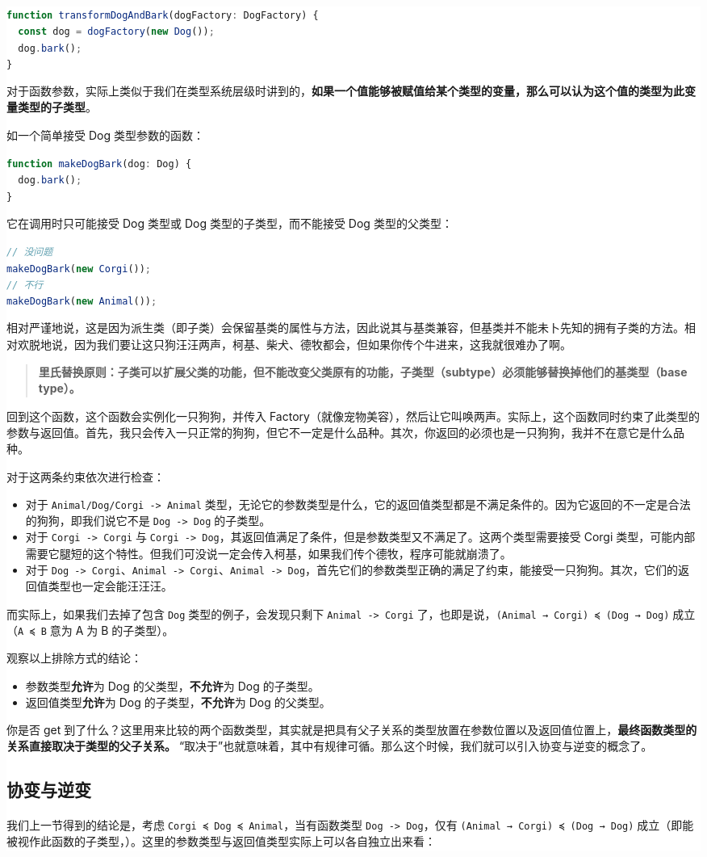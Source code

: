 ```typescript
function transformDogAndBark(dogFactory: DogFactory) {
  const dog = dogFactory(new Dog());
  dog.bark();
}
```

对于函数参数，实际上类似于我们在类型系统层级时讲到的，**如果一个值能够被赋值给某个类型的变量，那么可以认为这个值的类型为此变量类型的子类型**。

如一个简单接受 Dog 类型参数的函数：

```typescript
function makeDogBark(dog: Dog) {
  dog.bark();
}
```

它在调用时只可能接受 Dog 类型或 Dog 类型的子类型，而不能接受 Dog 类型的父类型：

```typescript
// 没问题
makeDogBark(new Corgi());
// 不行
makeDogBark(new Animal());
```

相对严谨地说，这是因为派生类（即子类）会保留基类的属性与方法，因此说其与基类兼容，但基类并不能未卜先知的拥有子类的方法。相对欢脱地说，因为我们要让这只狗汪汪两声，柯基、柴犬、德牧都会，但如果你传个牛进来，这我就很难办了啊。

> **里氏替换原则：子类可以扩展父类的功能，但不能改变父类原有的功能，子类型（subtype）必须能够替换掉他们的基类型（base type）。**

回到这个函数，这个函数会实例化一只狗狗，并传入 Factory（就像宠物美容），然后让它叫唤两声。实际上，这个函数同时约束了此类型的参数与返回值。首先，我只会传入一只正常的狗狗，但它不一定是什么品种。其次，你返回的必须也是一只狗狗，我并不在意它是什么品种。

对于这两条约束依次进行检查：

- 对于 `Animal/Dog/Corgi -> Animal` 类型，无论它的参数类型是什么，它的返回值类型都是不满足条件的。因为它返回的不一定是合法的狗狗，即我们说它不是 `Dog -> Dog` 的子类型。
- 对于 `Corgi -> Corgi` 与 `Corgi -> Dog`，其返回值满足了条件，但是参数类型又不满足了。这两个类型需要接受 Corgi 类型，可能内部需要它腿短的这个特性。但我们可没说一定会传入柯基，如果我们传个德牧，程序可能就崩溃了。
- 对于 `Dog -> Corgi`、`Animal -> Corgi`、`Animal -> Dog`，首先它们的参数类型正确的满足了约束，能接受一只狗狗。其次，它们的返回值类型也一定会能汪汪汪。

而实际上，如果我们去掉了包含 `Dog` 类型的例子，会发现只剩下 `Animal -> Corgi` 了，也即是说，`(Animal → Corgi) ≼ (Dog → Dog)` 成立（`A ≼ B` 意为 A 为 B 的子类型）。

观察以上排除方式的结论：

- 参数类型**允许**为 Dog 的父类型，**不允许**为 Dog 的子类型。
- 返回值类型**允许**为 Dog 的子类型，**不允许**为 Dog 的父类型。

你是否 get 到了什么？这里用来比较的两个函数类型，其实就是把具有父子关系的类型放置在参数位置以及返回值位置上，**最终函数类型的关系直接取决于类型的父子关系。** “取决于”也就意味着，其中有规律可循。那么这个时候，我们就可以引入协变与逆变的概念了。

## 协变与逆变

我们上一节得到的结论是，考虑 `Corgi ≼ Dog ≼ Animal`，当有函数类型 `Dog -> Dog`，仅有 `(Animal → Corgi) ≼ (Dog → Dog)` 成立（即能被视作此函数的子类型，）。这里的参数类型与返回值类型实际上可以各自独立出来看：
